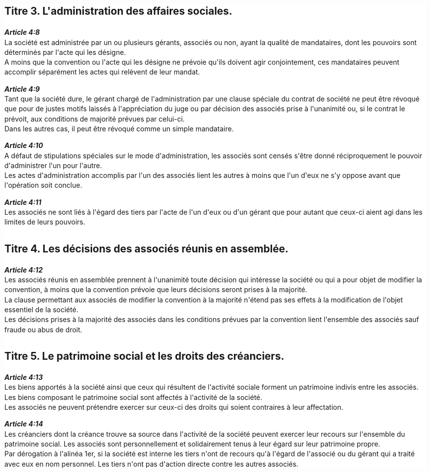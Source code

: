 ## Titre 3. L'administration des affaires sociales.

***Article 4:8***  
La société est administrée par un ou plusieurs gérants, associés ou non, ayant la qualité de mandataires, dont les pouvoirs sont déterminés par l'acte qui les désigne.  
A moins que la convention ou l'acte qui les désigne ne prévoie qu'ils doivent agir conjointement, ces mandataires peuvent accomplir séparément les actes qui relèvent de leur mandat.

***Article 4:9***  
Tant que la société dure, le gérant chargé de l'administration par une clause spéciale du contrat de société ne peut être révoqué que pour de justes motifs laissés à l'appréciation du juge ou par décision des associés prise à l'unanimité ou, si le contrat le prévoit, aux conditions de majorité prévues par celui-ci.  
Dans les autres cas, il peut être révoqué comme un simple mandataire.

***Article 4:10***  
A défaut de stipulations spéciales sur le mode d'administration, les associés sont censés s'être donné réciproquement le pouvoir d'administrer l'un pour l'autre.  
Les actes d'administration accomplis par l'un des associés lient les autres à moins que l'un d'eux ne s'y oppose avant que l'opération soit conclue.

***Article 4:11***  
Les associés ne sont liés à l'égard des tiers par l'acte de l'un d'eux ou d'un gérant que pour autant que ceux-ci aient agi dans les limites de leurs pouvoirs.

## Titre 4. Les décisions des associés réunis en assemblée.

***Article 4:12***  
Les associés réunis en assemblée prennent à l'unanimité toute décision qui intéresse la société ou qui a pour objet de modifier la convention, à moins que la convention prévoie que leurs décisions seront prises à la majorité.  
La clause permettant aux associés de modifier la convention à la majorité n'étend pas ses effets à la modification de l'objet essentiel de la société.  
Les décisions prises à la majorité des associés dans les conditions prévues par la convention lient l'ensemble des associés sauf fraude ou abus de droit.

## Titre 5. Le patrimoine social et les droits des créanciers.

***Article 4:13***  
Les biens apportés à la société ainsi que ceux qui résultent de l'activité sociale forment un patrimoine indivis entre les associés.  
Les biens composant le patrimoine social sont affectés à l'activité de la société.  
Les associés ne peuvent prétendre exercer sur ceux-ci des droits qui soient contraires à leur affectation.

***Article 4:14***  
Les créanciers dont la créance trouve sa source dans l'activité de la société peuvent exercer leur recours sur l'ensemble du patrimoine social. Les associés sont personnellement et solidairement tenus à leur égard sur leur patrimoine propre.  
Par dérogation à l'alinéa 1er, si la société est interne les tiers n'ont de recours qu'à l'égard de l'associé ou du gérant qui a traité avec eux en nom personnel. Les tiers n'ont pas d'action directe contre les autres associés.

